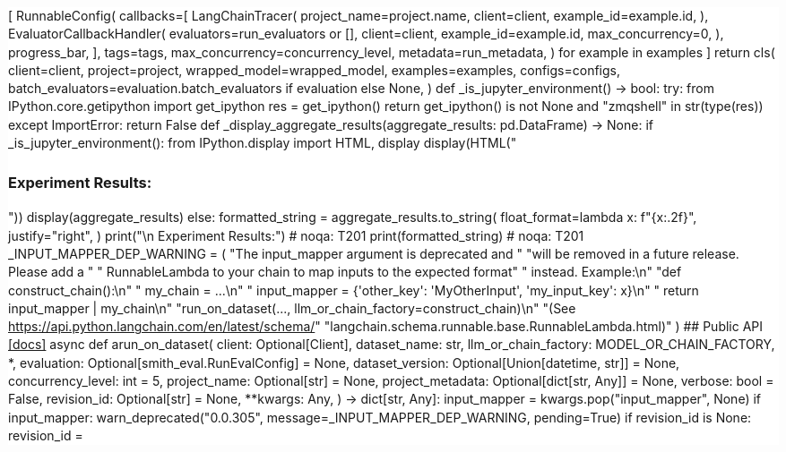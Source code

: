[                 RunnableConfig(                     callbacks=[                         LangChainTracer(                             project_name=project.name,                             client=client,                             example_id=example.id,                         ),                         EvaluatorCallbackHandler(                             evaluators=run_evaluators or [],                             client=client,                             example_id=example.id,                             max_concurrency=0,                         ),                         progress_bar,                     ],                     tags=tags,                     max_concurrency=concurrency_level,                     metadata=run_metadata,                 )                 for example in examples             ]             return cls(                 client=client,                 project=project,                 wrapped_model=wrapped_model,                 examples=examples,                 configs=configs,                 batch_evaluators=evaluation.batch_evaluators if evaluation else None,             )               def _is_jupyter_environment() -> bool:         try:             from IPython.core.getipython import get_ipython                  res = get_ipython()             return get_ipython() is not None and "zmqshell" in str(type(res))         except ImportError:             return False               def _display_aggregate_results(aggregate_results: pd.DataFrame) -> None:         if _is_jupyter_environment():             from IPython.display import HTML, display                  display(HTML("<h3>Experiment Results:</h3>"))             display(aggregate_results)         else:             formatted_string = aggregate_results.to_string(                 float_format=lambda x: f"{x:.2f}",                 justify="right",             )             print("\n Experiment Results:")  # noqa: T201             print(formatted_string)  # noqa: T201               _INPUT_MAPPER_DEP_WARNING = (         "The input_mapper argument is deprecated and "         "will be removed in a future release. Please add a "         " RunnableLambda to your chain to map inputs to the expected format"         " instead. Example:\n"         "def construct_chain():\n"         "    my_chain = ...\n"         "    input_mapper = {'other_key': 'MyOtherInput', 'my_input_key': x}\n"         "    return input_mapper | my_chain\n"         "run_on_dataset(..., llm_or_chain_factory=construct_chain)\n"         "(See https://api.python.langchain.com/en/latest/schema/"         "langchain.schema.runnable.base.RunnableLambda.html)"     )          ## Public API                              [[docs]](https://python.langchain.com/api_reference/langchain/smith/langchain.smith.evaluation.runner_utils.arun_on_dataset.html#langchain.smith.evaluation.runner_utils.arun_on_dataset)     async def arun_on_dataset(         client: Optional[Client],         dataset_name: str,         llm_or_chain_factory: MODEL_OR_CHAIN_FACTORY,         *,         evaluation: Optional[smith_eval.RunEvalConfig] = None,         dataset_version: Optional[Union[datetime, str]] = None,         concurrency_level: int = 5,         project_name: Optional[str] = None,         project_metadata: Optional[dict[str, Any]] = None,         verbose: bool = False,         revision_id: Optional[str] = None,         **kwargs: Any,     ) -> dict[str, Any]:         input_mapper = kwargs.pop("input_mapper", None)         if input_mapper:             warn_deprecated("0.0.305", message=_INPUT_MAPPER_DEP_WARNING, pending=True)         if revision_id is None:             revision_id =